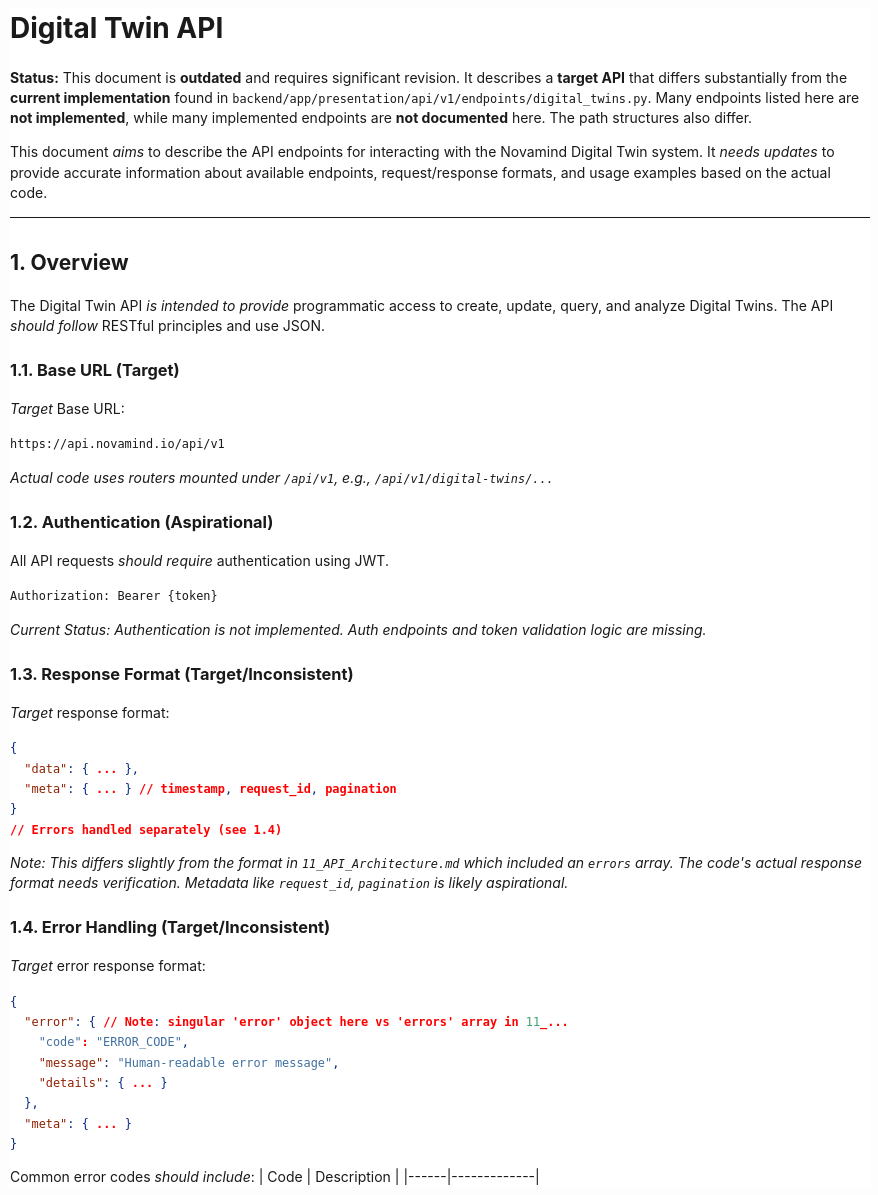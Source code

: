 # Digital Twin API

**Status:** This document is **outdated** and requires significant revision. It describes a **target API** that differs substantially from the **current implementation** found in `backend/app/presentation/api/v1/endpoints/digital_twins.py`. Many endpoints listed here are **not implemented**, while many implemented endpoints are **not documented** here. The path structures also differ.

This document *aims* to describe the API endpoints for interacting with the Novamind Digital Twin system. It *needs updates* to provide accurate information about available endpoints, request/response formats, and usage examples based on the actual code.

---

## 1. Overview

The Digital Twin API *is intended to provide* programmatic access to create, update, query, and analyze Digital Twins. The API *should follow* RESTful principles and use JSON.

### 1.1. Base URL (Target)

*Target* Base URL:
```
https://api.novamind.io/api/v1
```
*Actual code uses routers mounted under `/api/v1`, e.g., `/api/v1/digital-twins/...`*

### 1.2. Authentication (Aspirational)

All API requests *should require* authentication using JWT.
```
Authorization: Bearer {token}
```
*Current Status: Authentication is not implemented. Auth endpoints and token validation logic are missing.*

### 1.3. Response Format (Target/Inconsistent)

*Target* response format:
```json
{
  "data": { ... },
  "meta": { ... } // timestamp, request_id, pagination
}
// Errors handled separately (see 1.4)
```
*Note: This differs slightly from the format in `11_API_Architecture.md` which included an `errors` array. The code's actual response format needs verification. Metadata like `request_id`, `pagination` is likely aspirational.*

### 1.4. Error Handling (Target/Inconsistent)

*Target* error response format:
```json
{
  "error": { // Note: singular 'error' object here vs 'errors' array in 11_...
    "code": "ERROR_CODE",
    "message": "Human-readable error message",
    "details": { ... }
  },
  "meta": { ... }
}
```
Common error codes *should include*:
| Code | Description |
|------|-------------|